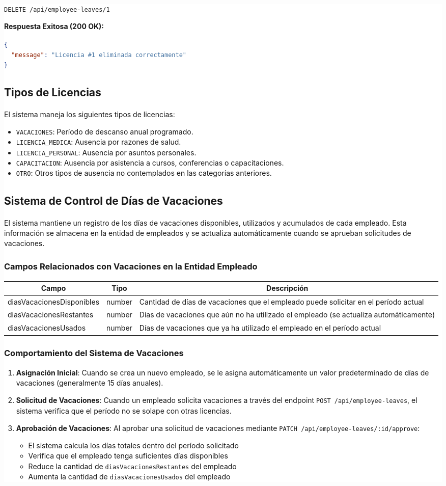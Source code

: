```
DELETE /api/employee-leaves/1
```

**Respuesta Exitosa (200 OK):**

```json
{
  "message": "Licencia #1 eliminada correctamente"
}
```

## Tipos de Licencias

El sistema maneja los siguientes tipos de licencias:

- `VACACIONES`: Período de descanso anual programado.
- `LICENCIA_MEDICA`: Ausencia por razones de salud.
- `LICENCIA_PERSONAL`: Ausencia por asuntos personales.
- `CAPACITACION`: Ausencia por asistencia a cursos, conferencias o capacitaciones.
- `OTRO`: Otros tipos de ausencia no contemplados en las categorías anteriores.

## Sistema de Control de Días de Vacaciones

El sistema mantiene un registro de los días de vacaciones disponibles, utilizados y acumulados de cada empleado. Esta información se almacena en la entidad de empleados y se actualiza automáticamente cuando se aprueban solicitudes de vacaciones.

### Campos Relacionados con Vacaciones en la Entidad Empleado

| Campo                     | Tipo   | Descripción                                                                           |
| ------------------------- | ------ | ------------------------------------------------------------------------------------- |
| diasVacacionesDisponibles | number | Cantidad de días de vacaciones que el empleado puede solicitar en el período actual   |
| diasVacacionesRestantes   | number | Días de vacaciones que aún no ha utilizado el empleado (se actualiza automáticamente) |
| diasVacacionesUsados      | number | Días de vacaciones que ya ha utilizado el empleado en el período actual               |

### Comportamiento del Sistema de Vacaciones

1. **Asignación Inicial**: Cuando se crea un nuevo empleado, se le asigna automáticamente un valor predeterminado de días de vacaciones (generalmente 15 días anuales).

2. **Solicitud de Vacaciones**: Cuando un empleado solicita vacaciones a través del endpoint `POST /api/employee-leaves`, el sistema verifica que el período no se solape con otras licencias.

3. **Aprobación de Vacaciones**: Al aprobar una solicitud de vacaciones mediante `PATCH /api/employee-leaves/:id/approve`:

   - El sistema calcula los días totales dentro del período solicitado
   - Verifica que el empleado tenga suficientes días disponibles
   - Reduce la cantidad de `diasVacacionesRestantes` del empleado
   - Aumenta la cantidad de `diasVacacionesUsados` del empleado
